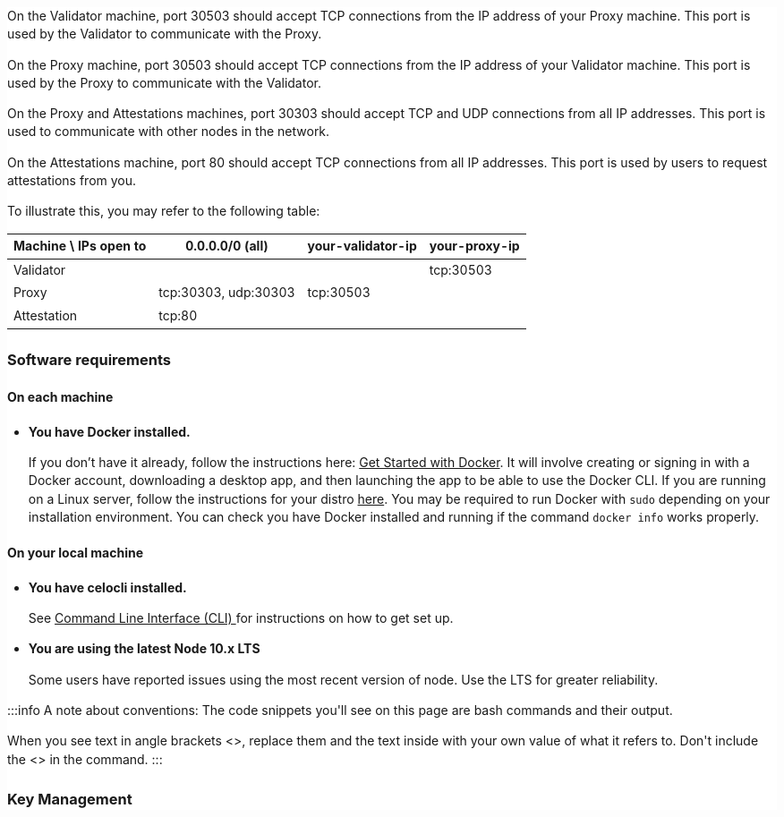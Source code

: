 On the Validator machine, port 30503 should accept TCP connections from the IP address of your Proxy machine. This port is used by the Validator to communicate with the Proxy.

On the Proxy machine, port 30503 should accept TCP connections from the IP address of your Validator machine. This port is used by the Proxy to communicate with the Validator.

On the Proxy and Attestations machines, port 30303 should accept TCP and UDP connections from all IP addresses. This port is used to communicate with other nodes in the network.

On the Attestations machine, port 80 should accept TCP connections from all IP addresses. This port is used by users to request attestations from you.

To illustrate this, you may refer to the following table:

| Machine \\ IPs open to | 0\.0\.0\.0/0 \(all\) | your\-validator\-ip | your\-proxy\-ip |
| ---------------------- | -------------------- | ------------------- | --------------- |
| Validator              |                      |                     | tcp:30503       |
| Proxy                  | tcp:30303, udp:30303 | tcp:30503           |                 |
| Attestation            | tcp:80               |                     |                 |

### Software requirements

#### On each machine

- **You have Docker installed.**

  If you don’t have it already, follow the instructions here: [Get Started with Docker](https://www.docker.com/get-started). It will involve creating or signing in with a Docker account, downloading a desktop app, and then launching the app to be able to use the Docker CLI. If you are running on a Linux server, follow the instructions for your distro [here](https://docs.docker.com/install/#server). You may be required to run Docker with `sudo` depending on your installation environment.
  You can check you have Docker installed and running if the command `docker info` works properly.

#### On your local machine

- **You have celocli installed.**

  See [Command Line Interface \(CLI\) ](/command-line-interface/introduction.md)for instructions on how to get set up.

- **You are using the latest Node 10.x LTS**

  Some users have reported issues using the most recent version of node. Use the LTS for greater reliability.

:::info
A note about conventions:
The code snippets you'll see on this page are bash commands and their output.

When you see text in angle brackets &lt;&gt;, replace them and the text inside with your own value of what it refers to. Don't include the &lt;&gt; in the command.
:::

### Key Management
